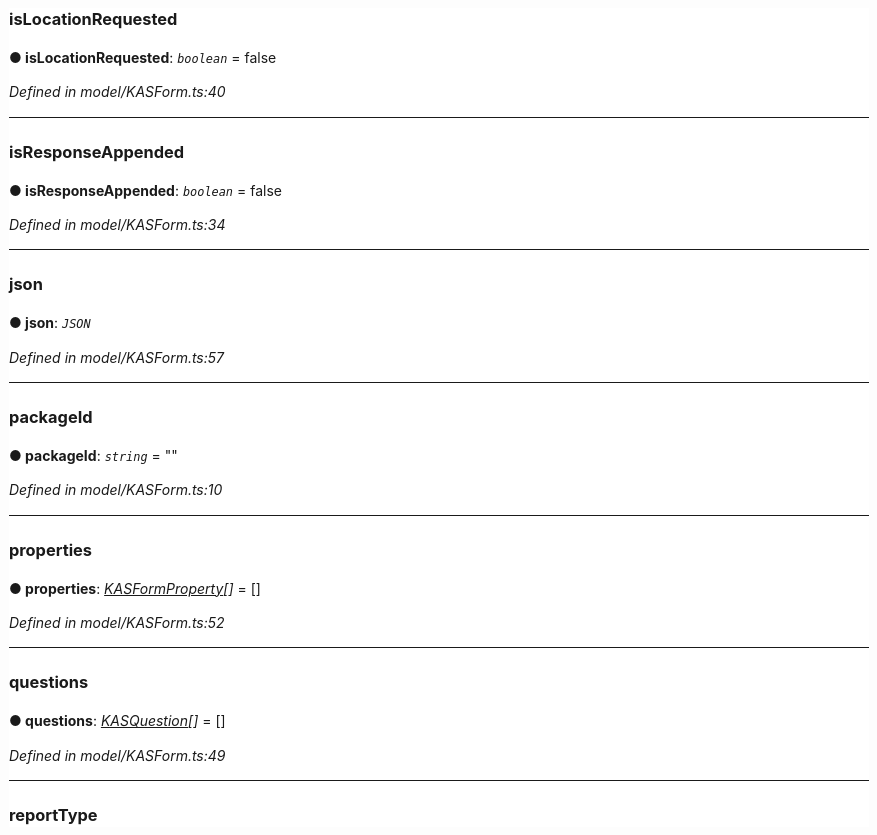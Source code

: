 ###  isLocationRequested

**● isLocationRequested**: *`boolean`* = false

*Defined in model/KASForm.ts:40*

___
<a id="isresponseappended"></a>

###  isResponseAppended

**● isResponseAppended**: *`boolean`* = false

*Defined in model/KASForm.ts:34*

___
<a id="json"></a>

###  json

**● json**: *`JSON`*

*Defined in model/KASForm.ts:57*

___
<a id="packageid"></a>

###  packageId

**● packageId**: *`string`* = ""

*Defined in model/KASForm.ts:10*

___
<a id="properties"></a>

###  properties

**● properties**: *[KASFormProperty](kasclient.kasformproperty.md)[]* =  []

*Defined in model/KASForm.ts:52*

___
<a id="questions"></a>

###  questions

**● questions**: *[KASQuestion](kasclient.kasquestion.md)[]* =  []

*Defined in model/KASForm.ts:49*

___
<a id="reporttype"></a>

###  reportType
